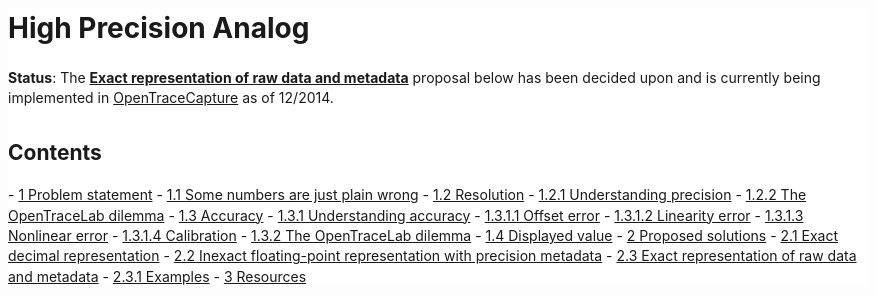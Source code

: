 # High Precision Analog

**Status**: The **[Exact representation of raw data and metadata](High_precision_analog.html#Exact_representation_of_raw_data_and_metadata "High precision analog")** proposal below has been decided upon and is currently being implemented in [OpenTraceCapture](OpenTraceCapture.html "OpenTraceCapture") as of 12/2014. 
## Contents 
\- [1 Problem statement](High_precision_analog.html#Problem_statement) \- [1.1 Some numbers are just plain wrong](High_precision_analog.html#Some_numbers_are_just_plain_wrong) \- [1.2 Resolution](High_precision_analog.html#Resolution) \- [1.2.1 Understanding precision](High_precision_analog.html#Understanding_precision) \- [1.2.2 The OpenTraceLab dilemma](High_precision_analog.html#The_OpenTraceLab_dilemma) \- [1.3 Accuracy](High_precision_analog.html#Accuracy) \- [1.3.1 Understanding accuracy](High_precision_analog.html#Understanding_accuracy) \- [1.3.1.1 Offset error](High_precision_analog.html#Offset_error) \- [1.3.1.2 Linearity error](High_precision_analog.html#Linearity_error) \- [1.3.1.3 Nonlinear error](High_precision_analog.html#Nonlinear_error) \- [1.3.1.4 Calibration](High_precision_analog.html#Calibration) \- [1.3.2 The OpenTraceLab dilemma](High_precision_analog.html#The_OpenTraceLab_dilemma_2) \- [1.4 Displayed value](High_precision_analog.html#Displayed_value) \- [2 Proposed solutions](High_precision_analog.html#Proposed_solutions) \- [2.1 Exact decimal representation](High_precision_analog.html#Exact_decimal_representation) \- [2.2 Inexact floating-point representation with precision metadata](High_precision_analog.html#Inexact_floating-point_representation_with_precision_metadata) \- [2.3 Exact representation of raw data and metadata](High_precision_analog.html#Exact_representation_of_raw_data_and_metadata) \- [2.3.1 Examples](High_precision_analog.html#Examples) \- [3 Resources](High_precision_analog.html#Resources) 